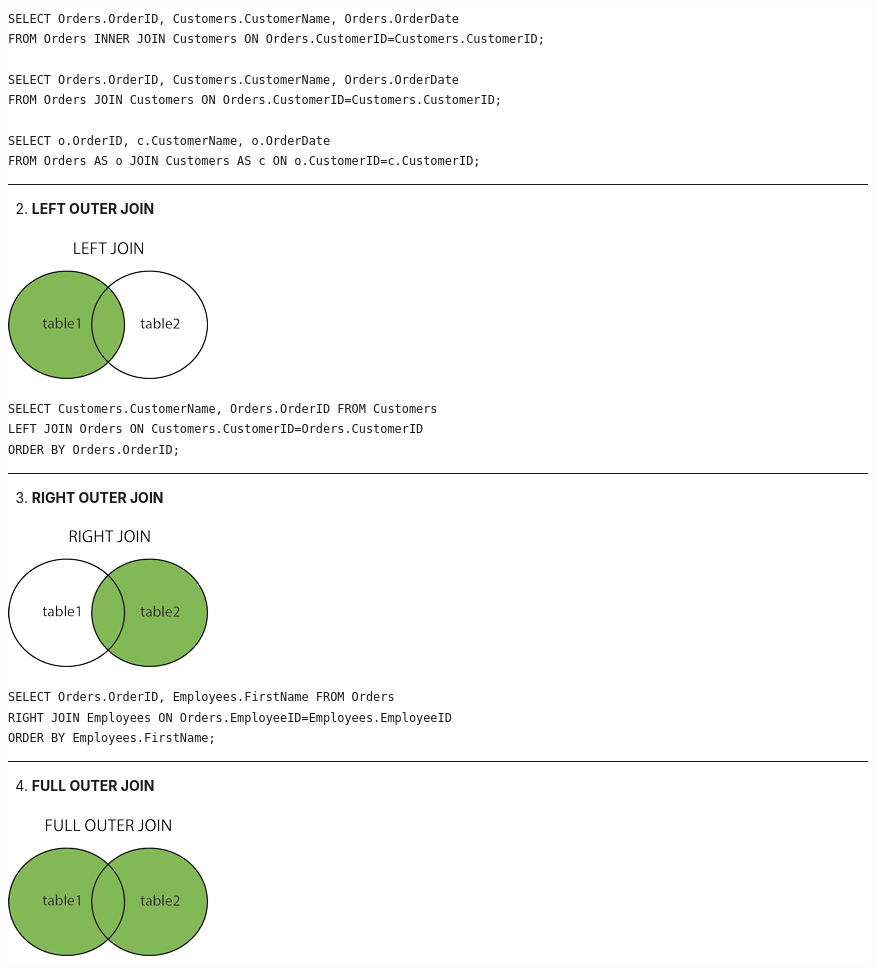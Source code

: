 ````
SELECT Orders.OrderID, Customers.CustomerName, Orders.OrderDate 
FROM Orders INNER JOIN Customers ON Orders.CustomerID=Customers.CustomerID;

SELECT Orders.OrderID, Customers.CustomerName, Orders.OrderDate 
FROM Orders JOIN Customers ON Orders.CustomerID=Customers.CustomerID;

SELECT o.OrderID, c.CustomerName, o.OrderDate 
FROM Orders AS o JOIN Customers AS c ON o.CustomerID=c.CustomerID;
````

----------------------------

2. **LEFT OUTER JOIN**

![sql left join](https://github.com/Napat/BasicSQL/blob/master/img/img_leftjoin.gif)

````
SELECT Customers.CustomerName, Orders.OrderID FROM Customers
LEFT JOIN Orders ON Customers.CustomerID=Orders.CustomerID
ORDER BY Orders.OrderID;
````

----------------------

3. **RIGHT OUTER JOIN**

![Right join](https://github.com/Napat/BasicSQL/blob/master/img/img_rightjoin.gif)

````
SELECT Orders.OrderID, Employees.FirstName FROM Orders
RIGHT JOIN Employees ON Orders.EmployeeID=Employees.EmployeeID
ORDER BY Employees.FirstName;
````

----------------------

4. **FULL OUTER JOIN**

![full join](https://github.com/Napat/BasicSQL/blob/master/img/img_fulljoin.gif)
